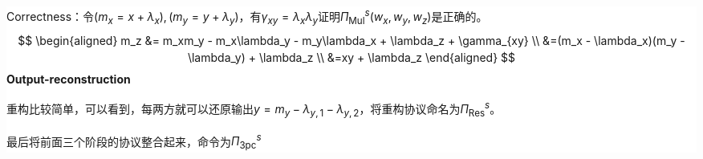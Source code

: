 Correctness：令$(m_x = x + \lambda_x),(m_y = y + \lambda_y)$，有$\gamma_{xy} = \lambda_x\lambda_y$证明$\Pi_{\mathrm{Mul}}^s(w_x,w_y,w_z)$是正确的。
$$
\begin{aligned}
m_z &= m_xm_y - m_x\lambda_y - m_y\lambda_x + \lambda_z + \gamma_{xy} \\
&=(m_x - \lambda_x)(m_y - \lambda_y) + \lambda_z \\
&=xy + \lambda_z
\end{aligned}
$$
**Output-reconstruction**

重构比较简单，可以看到，每两方就可以还原输出$y = m_y - \lambda_{y,1} - \lambda_{y, 2}$，将重构协议命名为$\Pi_{\mathrm{Res}}^s$。

最后将前面三个阶段的协议整合起来，命令为$\Pi_{\mathrm{3pc}}^s$
